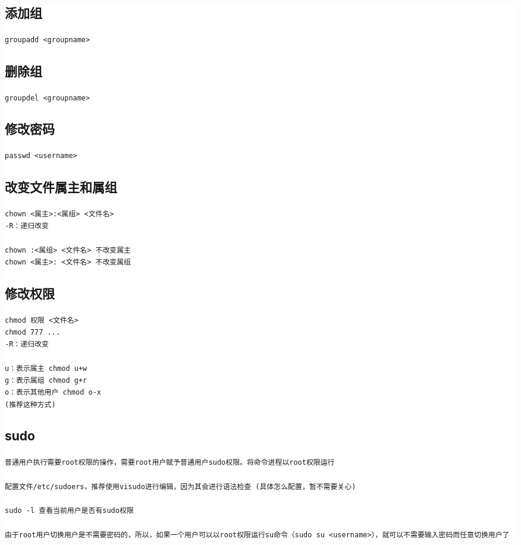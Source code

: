 ## 添加组

```
groupadd <groupname>
```

## 删除组

```
groupdel <groupname>
```



## 修改密码

```
passwd <username>
```

## 改变文件属主和属组

```
chown <属主>:<属组> <文件名>
-R：递归改变

chown :<属组> <文件名> 不改变属主
chown <属主>: <文件名> 不改变属组
```

## 修改权限

```
chmod 权限 <文件名>
chmod 777 ...
-R：递归改变

u：表示属主 chmod u+w 
g：表示属组 chmod g+r
o：表示其他用户 chmod o-x
(推荐这种方式)
```

## sudo

```
普通用户执行需要root权限的操作，需要root用户赋予普通用户sudo权限。将命令进程以root权限运行

配置文件/etc/sudoers，推荐使用visudo进行编辑，因为其会进行语法检查 (具体怎么配置，暂不需要关心)

sudo -l 查看当前用户是否有sudo权限

由于root用户切换用户是不需要密码的，所以，如果一个用户可以以root权限运行su命令（sudo su <username>），就可以不需要输入密码而任意切换用户了
```
